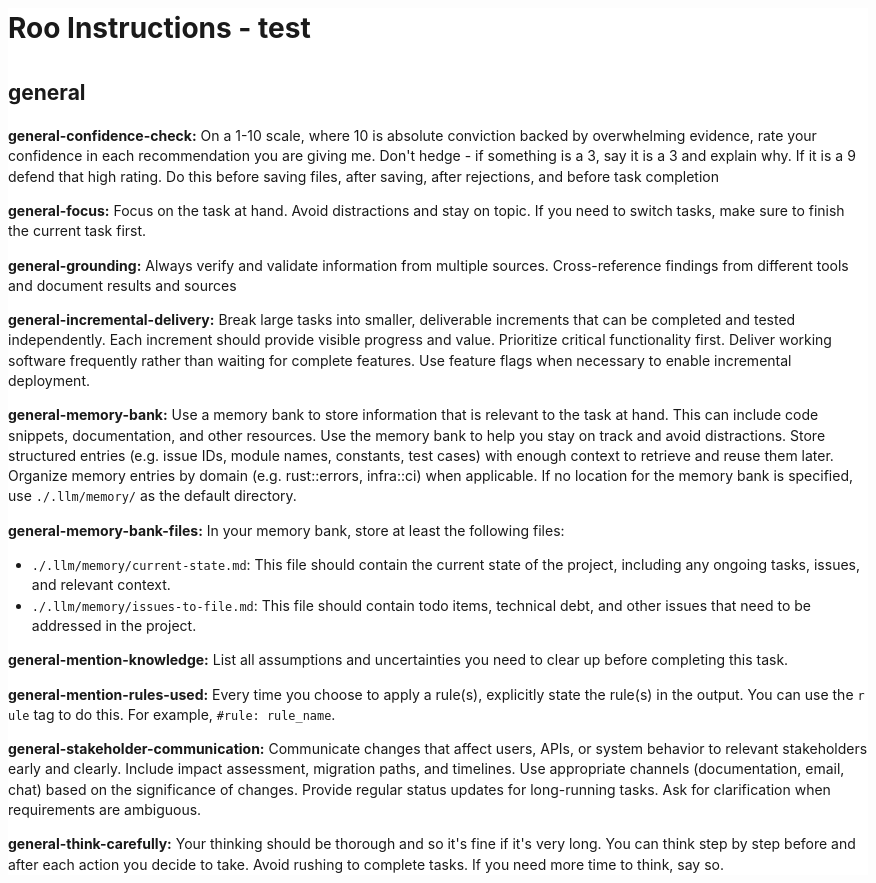 # Roo Instructions - test

## general

**general-confidence-check:** On a 1-10 scale, where 10 is absolute conviction backed by overwhelming evidence, rate your confidence in each recommendation you are giving me.
Don't hedge - if something is a 3, say it is a 3 and explain why. If it is a 9 defend that high rating.
Do this before saving files, after saving, after rejections, and before task completion

**general-focus:** Focus on the task at hand. Avoid distractions and stay on topic.
If you need to switch tasks, make sure to finish the current task first.

**general-grounding:** Always verify and validate information from multiple sources. Cross-reference findings from
different tools and document results and sources

**general-incremental-delivery:** Break large tasks into smaller, deliverable increments that can be completed and tested
independently. Each increment should provide visible progress and value. Prioritize
critical functionality first. Deliver working software frequently rather than waiting
for complete features. Use feature flags when necessary to enable incremental deployment.

**general-memory-bank:** Use a memory bank to store information that is relevant to the task at hand.
This can include code snippets, documentation, and other resources. Use the memory bank to help you
stay on track and avoid distractions. Store structured entries (e.g. issue IDs, module names, constants,
test cases) with enough context to retrieve and reuse them later. Organize memory entries by domain
(e.g. rust::errors, infra::ci) when applicable. If no location for the memory bank is specified, use
`./.llm/memory/` as the default directory.

**general-memory-bank-files:** In your memory bank, store at least the following files:
- `./.llm/memory/current-state.md`: This file should contain the current state of the project,
  including any ongoing tasks, issues, and relevant context.
- `./.llm/memory/issues-to-file.md`: This file should contain todo items, technical debt, and
  other issues that need to be addressed in the project.

**general-mention-knowledge:** List all assumptions and uncertainties you need to clear up before
completing this task.

**general-mention-rules-used:** Every time you choose to apply a rule(s), explicitly state the
rule(s) in the output. You can use the `rule` tag to do this. For example, `#rule: rule_name`.

**general-stakeholder-communication:** Communicate changes that affect users, APIs, or system behavior to relevant stakeholders
early and clearly. Include impact assessment, migration paths, and timelines. Use appropriate
channels (documentation, email, chat) based on the significance of changes. Provide regular
status updates for long-running tasks. Ask for clarification when requirements are ambiguous.

**general-think-carefully:** Your thinking should be thorough and so it's fine if it's very long. You can
think step by step before and after each action you decide to take.
Avoid rushing to complete tasks. If you need more time to think, say so.
